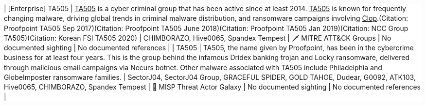 | [Enterprise] TA505   | [TA505](https://attack.mitre.org/groups/G0092) is a cyber criminal group that has been active since at least 2014. [TA505](https://attack.mitre.org/groups/G0092) is known for frequently changing malware, driving global trends in criminal malware distribution, and ransomware campaigns involving [Clop](https://attack.mitre.org/software/S0611).(Citation: Proofpoint TA505 Sep 2017)(Citation: Proofpoint TA505 June 2018)(Citation: Proofpoint TA505 Jan 2019)(Citation: NCC Group TA505)(Citation: Korean FSI TA505 2020)                                                                                                                                                                                                                                                                                                                                                                                                                                                                                                                                                                                                                                                                                                                                                                                                                                                                                                                                                                                                                                                                                                                                                                                                                  | CHIMBORAZO, Hive0065, Spandex Tempest                                                                                                                                                                                                                                                                                                                                                                                                                                                                                                                  | 🗡️ MITRE ATT&CK Groups     | No documented sighting | No documented references |
| TA505                | TA505, the name given by Proofpoint, has been in the cybercrime business for at least four years. This is the group behind the infamous Dridex banking trojan and Locky ransomware, delivered through malicious email campaigns via Necurs botnet. Other malware associated with TA505 include Philadelphia and GlobeImposter ransomware families.                                                                                                                                                                                                                                                                                                                                                                                                                                                                                                                                                                                                                                                                                                                                                                                                                                                                                                                                                                                                                                                                                                                                                                                                                                                                                                                                                                                                   | SectorJ04, SectorJ04 Group, GRACEFUL SPIDER, GOLD TAHOE, Dudear, G0092, ATK103, Hive0065, CHIMBORAZO, Spandex Tempest                                                                                                                                                                                                                                                                                                                                                                                                                                  | 🌌 MISP Threat Actor Galaxy | No documented sighting | No documented references |

[1]: https://www.crowdstrike.com/blog/techniques-behind-masquerading-attacks/
[2]: https://social.cyware.com/news/new-file-archiver-in-the-browser-phishing-kit-masquerades-as-winrar-3b78111d
[3]: https://cloudmersive.com/article/Understanding-File-Masquerading-in-Phishing-Attacks:-Detection-and-Protection